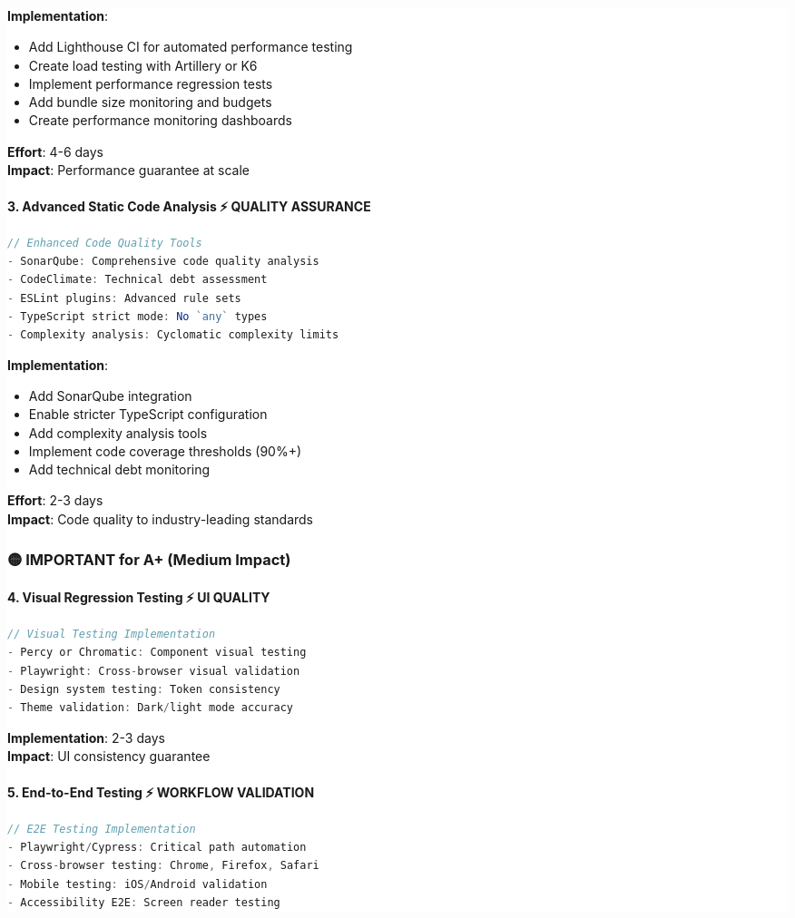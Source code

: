 **Implementation**:
- Add Lighthouse CI for automated performance testing
- Create load testing with Artillery or K6
- Implement performance regression tests
- Add bundle size monitoring and budgets
- Create performance monitoring dashboards

**Effort**: 4-6 days  
**Impact**: Performance guarantee at scale

#### 3. Advanced Static Code Analysis ⚡ **QUALITY ASSURANCE**
```typescript
// Enhanced Code Quality Tools
- SonarQube: Comprehensive code quality analysis
- CodeClimate: Technical debt assessment  
- ESLint plugins: Advanced rule sets
- TypeScript strict mode: No `any` types
- Complexity analysis: Cyclomatic complexity limits
```

**Implementation**:
- Add SonarQube integration
- Enable stricter TypeScript configuration  
- Add complexity analysis tools
- Implement code coverage thresholds (90%+)
- Add technical debt monitoring

**Effort**: 2-3 days  
**Impact**: Code quality to industry-leading standards

### **🟡 IMPORTANT for A+ (Medium Impact)**

#### 4. Visual Regression Testing ⚡ **UI QUALITY**
```typescript
// Visual Testing Implementation
- Percy or Chromatic: Component visual testing
- Playwright: Cross-browser visual validation
- Design system testing: Token consistency
- Theme validation: Dark/light mode accuracy
```

**Implementation**: 2-3 days  
**Impact**: UI consistency guarantee

#### 5. End-to-End Testing ⚡ **WORKFLOW VALIDATION**
```typescript
// E2E Testing Implementation  
- Playwright/Cypress: Critical path automation
- Cross-browser testing: Chrome, Firefox, Safari
- Mobile testing: iOS/Android validation
- Accessibility E2E: Screen reader testing
```

